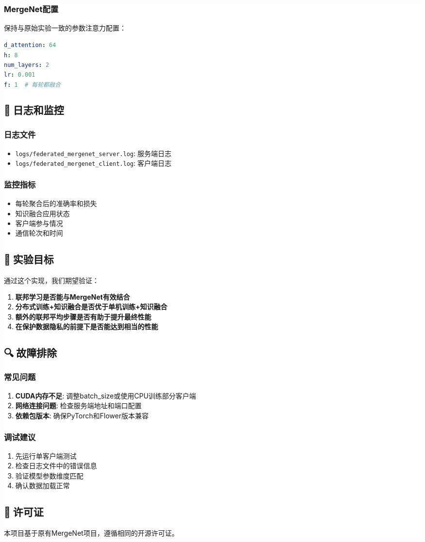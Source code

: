### MergeNet配置

保持与原始实验一致的参数注意力配置：

```yaml
d_attention: 64
h: 8
num_layers: 2
lr: 0.001
f: 1  # 每轮都融合
```

## 📝 日志和监控

### 日志文件

- `logs/federated_mergenet_server.log`: 服务端日志
- `logs/federated_mergenet_client.log`: 客户端日志

### 监控指标

- 每轮聚合后的准确率和损失
- 知识融合应用状态
- 客户端参与情况
- 通信轮次和时间

## 🎯 实验目标

通过这个实现，我们期望验证：

1. **联邦学习是否能与MergeNet有效结合**
2. **分布式训练+知识融合是否优于单机训练+知识融合**
3. **额外的联邦平均步骤是否有助于提升最终性能**
4. **在保护数据隐私的前提下是否能达到相当的性能**

## 🔍 故障排除

### 常见问题

1. **CUDA内存不足**: 调整batch_size或使用CPU训练部分客户端
2. **网络连接问题**: 检查服务端地址和端口配置
3. **依赖包版本**: 确保PyTorch和Flower版本兼容

### 调试建议

1. 先运行单客户端测试
2. 检查日志文件中的错误信息
3. 验证模型参数维度匹配
4. 确认数据加载正常

## 📄 许可证

本项目基于原有MergeNet项目，遵循相同的开源许可证。
